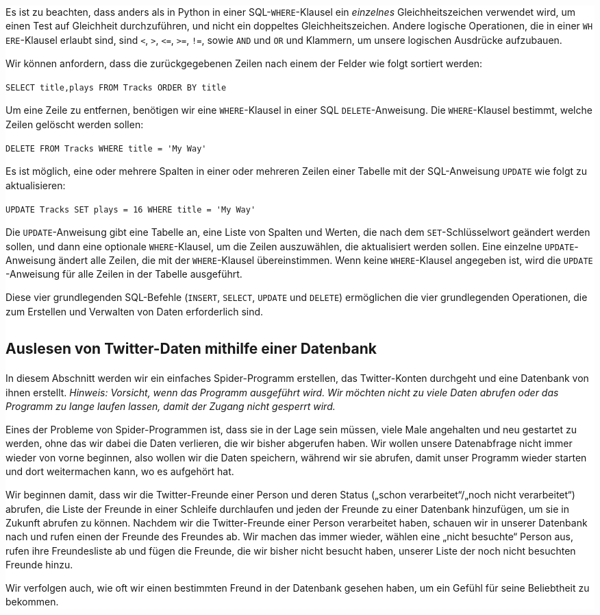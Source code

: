 Es ist zu beachten, dass anders als in Python in einer SQL-`WHERE`-Klausel ein *einzelnes* Gleichheitszeichen verwendet wird, um einen Test auf Gleichheit durchzuführen, und nicht ein doppeltes Gleichheitszeichen. Andere logische Operationen, die in einer `WHERE`-Klausel erlaubt sind, sind `<`, `>`, `<=`, `>=`, `!=`, sowie `AND` und `OR` und Klammern, um unsere logischen Ausdrücke aufzubauen.

Wir können anfordern, dass die zurückgegebenen Zeilen nach einem der Felder wie folgt sortiert werden:

~~~~ {.sql}
SELECT title,plays FROM Tracks ORDER BY title
~~~~

Um eine Zeile zu entfernen, benötigen wir eine `WHERE`-Klausel in einer SQL `DELETE`-Anweisung. Die `WHERE`-Klausel bestimmt, welche Zeilen gelöscht werden sollen:

~~~~ {.sql}
DELETE FROM Tracks WHERE title = 'My Way'
~~~~

Es ist möglich, eine oder mehrere Spalten in einer oder mehreren Zeilen einer Tabelle mit der SQL-Anweisung `UPDATE` wie folgt zu aktualisieren:

~~~~ {.sql}
UPDATE Tracks SET plays = 16 WHERE title = 'My Way'
~~~~

Die `UPDATE`-Anweisung gibt eine Tabelle an, eine Liste von Spalten und Werten, die nach dem `SET`-Schlüsselwort geändert werden sollen, und dann eine optionale `WHERE`-Klausel, um die Zeilen auszuwählen, die aktualisiert werden sollen. Eine einzelne `UPDATE`-Anweisung ändert alle Zeilen, die mit der `WHERE`-Klausel übereinstimmen. Wenn keine `WHERE`-Klausel angegeben ist, wird die `UPDATE`-Anweisung für alle Zeilen in der Tabelle ausgeführt.

Diese vier grundlegenden SQL-Befehle (`INSERT`, `SELECT`, `UPDATE` und `DELETE`) ermöglichen die vier grundlegenden Operationen, die zum Erstellen und Verwalten von Daten erforderlich sind.

Auslesen von Twitter-Daten mithilfe einer Datenbank 
---------------------------------------------------

In diesem Abschnitt werden wir ein einfaches Spider-Programm erstellen, das Twitter-Konten durchgeht und eine Datenbank von ihnen erstellt. *Hinweis: Vorsicht, wenn das Programm ausgeführt wird. Wir möchten nicht zu viele Daten abrufen oder das Programm zu lange laufen lassen, damit der Zugang nicht gesperrt wird.*

Eines der Probleme von Spider-Programmen ist, dass sie in der Lage sein müssen, viele Male angehalten und neu gestartet zu werden, ohne das wir dabei die Daten verlieren, die wir bisher abgerufen haben. Wir wollen unsere Datenabfrage nicht immer wieder von vorne beginnen, also wollen wir die Daten speichern, während wir sie abrufen, damit unser Programm wieder starten und dort weitermachen kann, wo es aufgehört hat.

Wir beginnen damit, dass wir die Twitter-Freunde einer Person und deren Status („schon verarbeitet“/„noch nicht verarbeitet“) abrufen, die Liste der Freunde in einer Schleife durchlaufen und jeden der Freunde zu einer Datenbank hinzufügen, um sie in Zukunft abrufen zu können. Nachdem wir die Twitter-Freunde einer Person verarbeitet haben, schauen wir in unserer Datenbank nach und rufen einen der Freunde des Freundes ab. Wir machen das immer wieder, wählen eine „nicht besuchte“ Person aus, rufen ihre Freundesliste ab und fügen die Freunde, die wir bisher nicht besucht haben, unserer Liste der noch nicht besuchten Freunde hinzu.

Wir verfolgen auch, wie oft wir einen bestimmten Freund in der Datenbank gesehen haben, um ein Gefühl für seine Beliebtheit zu bekommen.

